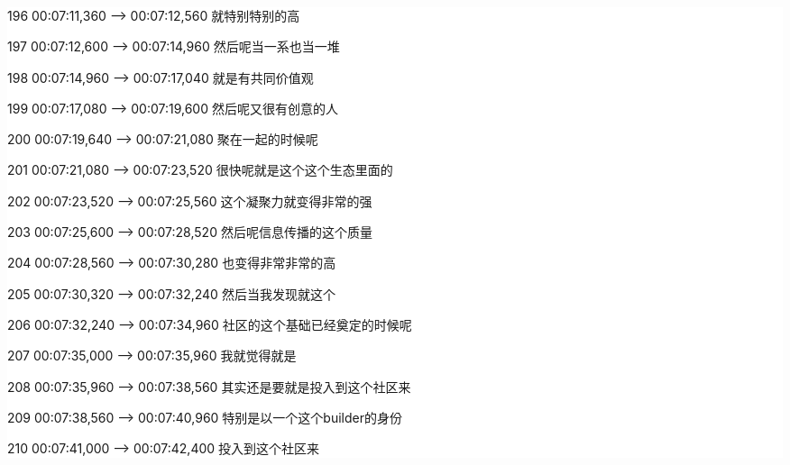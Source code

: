 196
00:07:11,360 --> 00:07:12,560
就特别特别的高

197
00:07:12,600 --> 00:07:14,960
然后呢当一系也当一堆

198
00:07:14,960 --> 00:07:17,040
就是有共同价值观

199
00:07:17,080 --> 00:07:19,600
然后呢又很有创意的人

200
00:07:19,640 --> 00:07:21,080
聚在一起的时候呢

201
00:07:21,080 --> 00:07:23,520
很快呢就是这个这个生态里面的

202
00:07:23,520 --> 00:07:25,560
这个凝聚力就变得非常的强

203
00:07:25,600 --> 00:07:28,520
然后呢信息传播的这个质量

204
00:07:28,560 --> 00:07:30,280
也变得非常非常的高

205
00:07:30,320 --> 00:07:32,240
然后当我发现就这个

206
00:07:32,240 --> 00:07:34,960
社区的这个基础已经奠定的时候呢

207
00:07:35,000 --> 00:07:35,960
我就觉得就是

208
00:07:35,960 --> 00:07:38,560
其实还是要就是投入到这个社区来

209
00:07:38,560 --> 00:07:40,960
特别是以一个这个builder的身份

210
00:07:41,000 --> 00:07:42,400
投入到这个社区来
